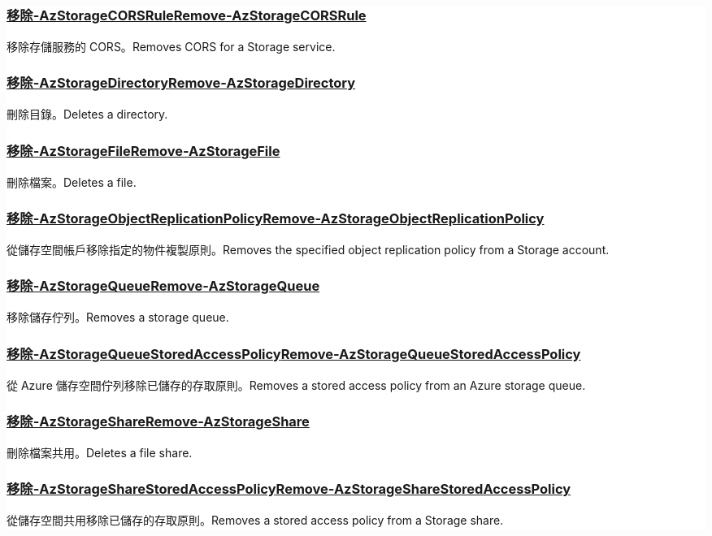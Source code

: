 ### [<span data-ttu-id="bfd54-288">移除-AzStorageCORSRule</span><span class="sxs-lookup"><span data-stu-id="bfd54-288">Remove-AzStorageCORSRule</span></span>](Remove-AzStorageCORSRule.md)
<span data-ttu-id="bfd54-289">移除存儲服務的 CORS。</span><span class="sxs-lookup"><span data-stu-id="bfd54-289">Removes CORS for a Storage service.</span></span>

### [<span data-ttu-id="bfd54-290">移除-AzStorageDirectory</span><span class="sxs-lookup"><span data-stu-id="bfd54-290">Remove-AzStorageDirectory</span></span>](Remove-AzStorageDirectory.md)
<span data-ttu-id="bfd54-291">刪除目錄。</span><span class="sxs-lookup"><span data-stu-id="bfd54-291">Deletes a directory.</span></span>

### [<span data-ttu-id="bfd54-292">移除-AzStorageFile</span><span class="sxs-lookup"><span data-stu-id="bfd54-292">Remove-AzStorageFile</span></span>](Remove-AzStorageFile.md)
<span data-ttu-id="bfd54-293">刪除檔案。</span><span class="sxs-lookup"><span data-stu-id="bfd54-293">Deletes a file.</span></span>

### [<span data-ttu-id="bfd54-294">移除-AzStorageObjectReplicationPolicy</span><span class="sxs-lookup"><span data-stu-id="bfd54-294">Remove-AzStorageObjectReplicationPolicy</span></span>](Remove-AzStorageObjectReplicationPolicy.md)
<span data-ttu-id="bfd54-295">從儲存空間帳戶移除指定的物件複製原則。</span><span class="sxs-lookup"><span data-stu-id="bfd54-295">Removes the specified object replication policy from a Storage account.</span></span>

### [<span data-ttu-id="bfd54-296">移除-AzStorageQueue</span><span class="sxs-lookup"><span data-stu-id="bfd54-296">Remove-AzStorageQueue</span></span>](Remove-AzStorageQueue.md)
<span data-ttu-id="bfd54-297">移除儲存佇列。</span><span class="sxs-lookup"><span data-stu-id="bfd54-297">Removes a storage queue.</span></span>

### [<span data-ttu-id="bfd54-298">移除-AzStorageQueueStoredAccessPolicy</span><span class="sxs-lookup"><span data-stu-id="bfd54-298">Remove-AzStorageQueueStoredAccessPolicy</span></span>](Remove-AzStorageQueueStoredAccessPolicy.md)
<span data-ttu-id="bfd54-299">從 Azure 儲存空間佇列移除已儲存的存取原則。</span><span class="sxs-lookup"><span data-stu-id="bfd54-299">Removes a stored access policy from an Azure storage queue.</span></span>

### [<span data-ttu-id="bfd54-300">移除-AzStorageShare</span><span class="sxs-lookup"><span data-stu-id="bfd54-300">Remove-AzStorageShare</span></span>](Remove-AzStorageShare.md)
<span data-ttu-id="bfd54-301">刪除檔案共用。</span><span class="sxs-lookup"><span data-stu-id="bfd54-301">Deletes a file share.</span></span>

### [<span data-ttu-id="bfd54-302">移除-AzStorageShareStoredAccessPolicy</span><span class="sxs-lookup"><span data-stu-id="bfd54-302">Remove-AzStorageShareStoredAccessPolicy</span></span>](Remove-AzStorageShareStoredAccessPolicy.md)
<span data-ttu-id="bfd54-303">從儲存空間共用移除已儲存的存取原則。</span><span class="sxs-lookup"><span data-stu-id="bfd54-303">Removes a stored access policy from a Storage share.</span></span>
